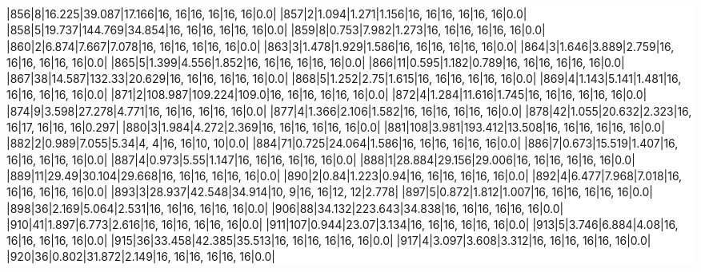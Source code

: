 |856|8|16.225|39.087|17.166|16, 16|16, 16|16, 16|0.0|
|857|2|1.094|1.271|1.156|16, 16|16, 16|16, 16|0.0|
|858|5|19.737|144.769|34.854|16, 16|16, 16|16, 16|0.0|
|859|8|0.753|7.982|1.273|16, 16|16, 16|16, 16|0.0|
|860|2|6.874|7.667|7.078|16, 16|16, 16|16, 16|0.0|
|863|3|1.478|1.929|1.586|16, 16|16, 16|16, 16|0.0|
|864|3|1.646|3.889|2.759|16, 16|16, 16|16, 16|0.0|
|865|5|1.399|4.556|1.852|16, 16|16, 16|16, 16|0.0|
|866|11|0.595|1.182|0.789|16, 16|16, 16|16, 16|0.0|
|867|38|14.587|132.33|20.629|16, 16|16, 16|16, 16|0.0|
|868|5|1.252|2.75|1.615|16, 16|16, 16|16, 16|0.0|
|869|4|1.143|5.141|1.481|16, 16|16, 16|16, 16|0.0|
|871|2|108.987|109.224|109.0|16, 16|16, 16|16, 16|0.0|
|872|4|1.284|11.616|1.745|16, 16|16, 16|16, 16|0.0|
|874|9|3.598|27.278|4.771|16, 16|16, 16|16, 16|0.0|
|877|4|1.366|2.106|1.582|16, 16|16, 16|16, 16|0.0|
|878|42|1.055|20.632|2.323|16, 16|17, 16|16, 16|0.297|
|880|3|1.984|4.272|2.369|16, 16|16, 16|16, 16|0.0|
|881|108|3.981|193.412|13.508|16, 16|16, 16|16, 16|0.0|
|882|2|0.989|7.055|5.34|4, 4|16, 16|10, 10|0.0|
|884|71|0.725|24.064|1.586|16, 16|16, 16|16, 16|0.0|
|886|7|0.673|15.519|1.407|16, 16|16, 16|16, 16|0.0|
|887|4|0.973|5.55|1.147|16, 16|16, 16|16, 16|0.0|
|888|1|28.884|29.156|29.006|16, 16|16, 16|16, 16|0.0|
|889|11|29.49|30.104|29.668|16, 16|16, 16|16, 16|0.0|
|890|2|0.84|1.223|0.94|16, 16|16, 16|16, 16|0.0|
|892|4|6.477|7.968|7.018|16, 16|16, 16|16, 16|0.0|
|893|3|28.937|42.548|34.914|10, 9|16, 16|12, 12|2.778|
|897|5|0.872|1.812|1.007|16, 16|16, 16|16, 16|0.0|
|898|36|2.169|5.064|2.531|16, 16|16, 16|16, 16|0.0|
|906|88|34.132|223.643|34.838|16, 16|16, 16|16, 16|0.0|
|910|41|1.897|6.773|2.616|16, 16|16, 16|16, 16|0.0|
|911|107|0.944|23.07|3.134|16, 16|16, 16|16, 16|0.0|
|913|5|3.746|6.884|4.08|16, 16|16, 16|16, 16|0.0|
|915|36|33.458|42.385|35.513|16, 16|16, 16|16, 16|0.0|
|917|4|3.097|3.608|3.312|16, 16|16, 16|16, 16|0.0|
|920|36|0.802|31.872|2.149|16, 16|16, 16|16, 16|0.0|